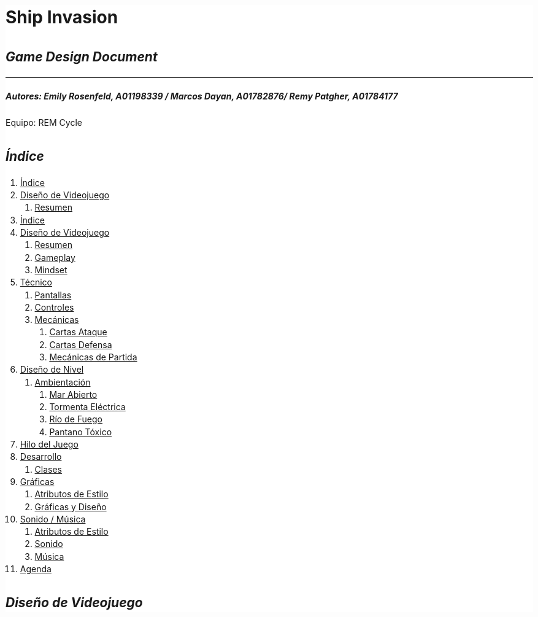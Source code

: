 # **Ship Invasion**

## _Game Design Document_

---

##### Autores: Emily Rosenfeld, A01198339 / Marcos Dayan, A01782876/ Remy Patgher, A01784177

Equipo: REM Cycle

##

## _Índice_

1. [Índice](#índice)
2. [Diseño de Videojuego](#diseño-de-videojuego)
   1. [Resumen](#resumen)
3. [Índice](#índice)
4. [Diseño de Videojuego](#diseño-de-videojuego)
   1. [Resumen](#resumen)
   2. [Gameplay](#gameplay)
   3. [Mindset](#mindset)
5. [Técnico](#técnico)
   1. [Pantallas](#pantallas)
   2. [Controles](#controles)
   3. [Mecánicas](#mecánicas)
      1. [Cartas Ataque](#cartas-ataque)
      2. [Cartas Defensa](#cartas-defensa)
      3. [Mecánicas de Partida](#mecánicas-de-partida)
6. [Diseño de Nivel](#diseño-de-nivel)
   1. [Ambientación](#ambientación)
      1. [Mar Abierto](#mar-abierto)
      2. [Tormenta Eléctrica](#tormenta-eléctrica)
      3. [Río de Fuego](#río-de-fuego)
      4. [Pantano Tóxico](#pantano-tóxico)
7. [Hilo del Juego](#hilo-del-juego)
8. [Desarrollo](#desarrollo)
   1. [Clases](#clases)
9. [Gráficas](#gráficas)
   1. [Atributos de Estilo](#atributos-de-estilo)
   2. [Gráficas y Diseño](#gráficas-y-diseño)
10. [Sonido / Música](#sonido/música)
    1. [Atributos de Estilo](#atributos-de-estilo)
    2. [Sonido](#sonido)
    3. [Música](#música)
11. [Agenda](#agenda)

## _Diseño de Videojuego_
